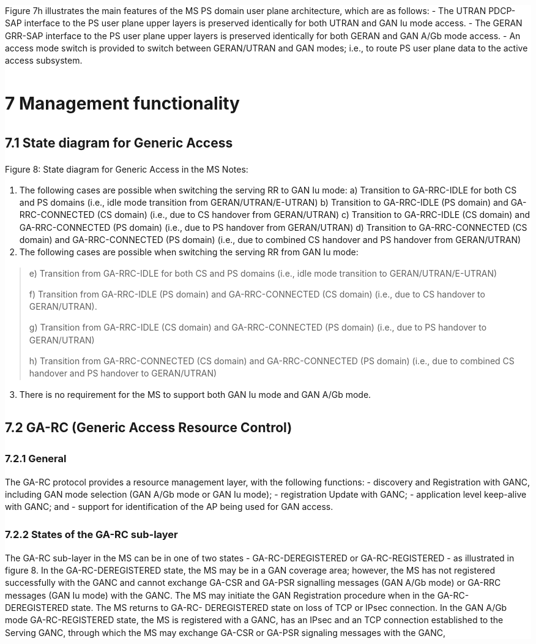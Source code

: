 Figure 7h illustrates the main features of the MS PS domain user plane
architecture, which are as follows:
\- The UTRAN PDCP-SAP interface to the PS user plane upper layers is preserved
identically for both UTRAN and GAN Iu mode access.
\- The GERAN GRR-SAP interface to the PS user plane upper layers is preserved
identically for both GERAN and GAN A/Gb mode access.
\- An access mode switch is provided to switch between GERAN/UTRAN and GAN
modes; i.e., to route PS user plane data to the active access subsystem.
# 7 Management functionality
## 7.1 State diagram for Generic Access
Figure 8: State diagram for Generic Access in the MS
Notes:
1) The following cases are possible when switching the serving RR to GAN Iu
mode:
a) Transition to GA-RRC-IDLE for both CS and PS domains (i.e., idle mode
transition from GERAN/UTRAN/E-UTRAN)
b) Transition to GA-RRC-IDLE (PS domain) and GA-RRC-CONNECTED (CS domain)
(i.e., due to CS handover from GERAN/UTRAN)
c) Transition to GA-RRC-IDLE (CS domain) and GA-RRC-CONNECTED (PS domain)
(i.e., due to PS handover from GERAN/UTRAN)
d) Transition to GA-RRC-CONNECTED (CS domain) and GA-RRC-CONNECTED (PS domain)
(i.e., due to combined CS handover and PS handover from GERAN/UTRAN)
2) The following cases are possible when switching the serving RR from GAN Iu
mode:
> e) Transition from GA-RRC-IDLE for both CS and PS domains (i.e., idle mode
> transition to GERAN/UTRAN/E-UTRAN)
>
> f) Transition from GA-RRC-IDLE (PS domain) and GA-RRC-CONNECTED (CS domain)
> (i.e., due to CS handover to GERAN/UTRAN).
>
> g) Transition from GA-RRC-IDLE (CS domain) and GA-RRC-CONNECTED (PS domain)
> (i.e., due to PS handover to GERAN/UTRAN)
>
> h) Transition from GA-RRC-CONNECTED (CS domain) and GA-RRC-CONNECTED (PS
> domain) (i.e., due to combined CS handover and PS handover to GERAN/UTRAN)
3) There is no requirement for the MS to support both GAN Iu mode and GAN A/Gb
mode.
## 7.2 GA-RC (Generic Access Resource Control)
### 7.2.1 General
The GA-RC protocol provides a resource management layer, with the following
functions:
\- discovery and Registration with GANC, including GAN mode selection (GAN
A/Gb mode or GAN Iu mode);
\- registration Update with GANC;
\- application level keep-alive with GANC; and
\- support for identification of the AP being used for GAN access.
### 7.2.2 States of the GA-RC sub-layer
The GA-RC sub-layer in the MS can be in one of two states - GA-RC-DEREGISTERED
or GA-RC-REGISTERED - as illustrated in figure 8.
In the GA-RC-DEREGISTERED state, the MS may be in a GAN coverage area;
however, the MS has not registered successfully with the GANC and cannot
exchange GA-CSR and GA-PSR signalling messages (GAN A/Gb mode) or GA-RRC
messages (GAN Iu mode) with the GANC. The MS may initiate the GAN Registration
procedure when in the GA-RC-DEREGISTERED state. The MS returns to GA-RC-
DEREGISTERED state on loss of TCP or IPsec connection.
In the GAN A/Gb mode GA-RC-REGISTERED state, the MS is registered with a GANC,
has an IPsec and an TCP connection established to the Serving GANC, through
which the MS may exchange GA-CSR or GA-PSR signaling messages with the GANC,